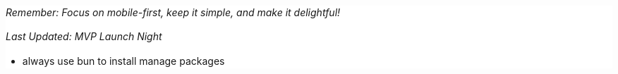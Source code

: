 
*Remember: Focus on mobile-first, keep it simple, and make it delightful!*

*Last Updated: MVP Launch Night*
- always use bun to install manage packages
